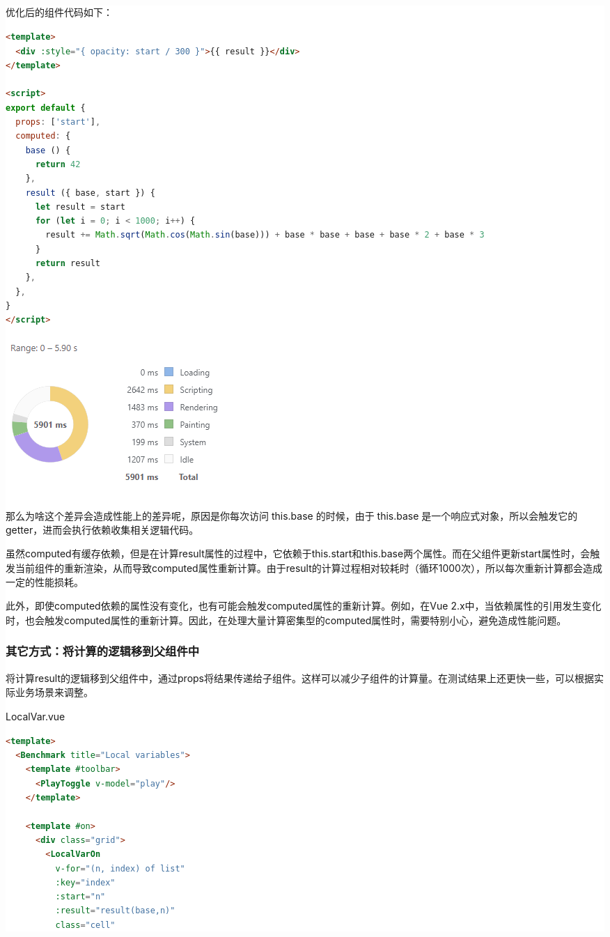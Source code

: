 优化后的组件代码如下：

```html
<template>
  <div :style="{ opacity: start / 300 }">{{ result }}</div>
</template>

<script>
export default {
  props: ['start'],
  computed: {
    base () {
      return 42
    },
    result ({ base, start }) {
      let result = start
      for (let i = 0; i < 1000; i++) {
        result += Math.sqrt(Math.cos(Math.sin(base))) + base * base + base + base * 2 + base * 3
      }
      return result
    },
  },
}
</script>
```
![](./imgs/localVar2.png)

那么为啥这个差异会造成性能上的差异呢，原因是你每次访问 this.base 的时候，由于 this.base 是一个响应式对象，所以会触发它的 getter，进而会执行依赖收集相关逻辑代码。

虽然computed有缓存依赖，但是在计算result属性的过程中，它依赖于this.start和this.base两个属性。而在父组件更新start属性时，会触发当前组件的重新渲染，从而导致computed属性重新计算。由于result的计算过程相对较耗时（循环1000次），所以每次重新计算都会造成一定的性能损耗。

此外，即使computed依赖的属性没有变化，也有可能会触发computed属性的重新计算。例如，在Vue 2.x中，当依赖属性的引用发生变化时，也会触发computed属性的重新计算。因此，在处理大量计算密集型的computed属性时，需要特别小心，避免造成性能问题。

### 其它方式：将计算的逻辑移到父组件中
将计算result的逻辑移到父组件中，通过props将结果传递给子组件。这样可以减少子组件的计算量。在测试结果上还更快一些，可以根据实际业务场景来调整。

LocalVar.vue
```html
<template>
  <Benchmark title="Local variables">
    <template #toolbar>
      <PlayToggle v-model="play"/>
    </template>

    <template #on>
      <div class="grid">
        <LocalVarOn
          v-for="(n, index) of list"
          :key="index"
          :start="n"
          :result="result(base,n)"
          class="cell"
```